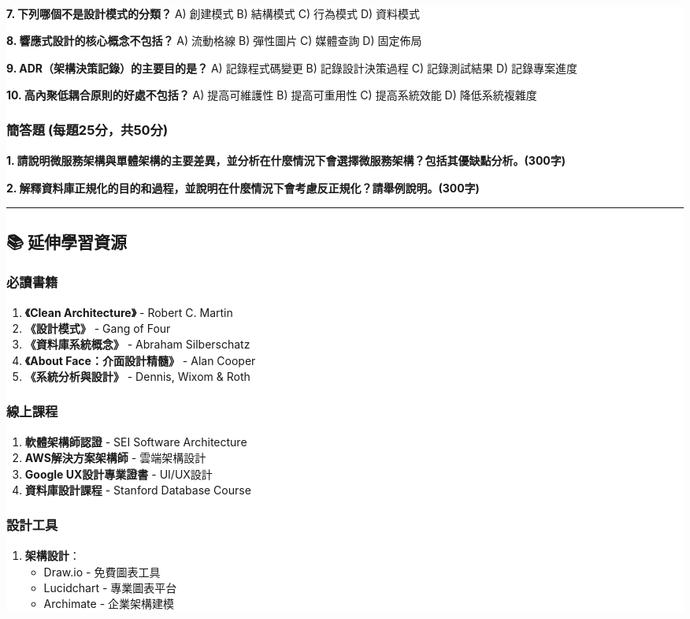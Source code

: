 **7. 下列哪個不是設計模式的分類？**
A) 創建模式
B) 結構模式
C) 行為模式
D) 資料模式

**8. 響應式設計的核心概念不包括？**
A) 流動格線
B) 彈性圖片
C) 媒體查詢
D) 固定佈局

**9. ADR（架構決策記錄）的主要目的是？**
A) 記錄程式碼變更
B) 記錄設計決策過程
C) 記錄測試結果
D) 記錄專案進度

**10. 高內聚低耦合原則的好處不包括？**
A) 提高可維護性
B) 提高可重用性
C) 提高系統效能
D) 降低系統複雜度

### 簡答題 (每題25分，共50分)

**1. 請說明微服務架構與單體架構的主要差異，並分析在什麼情況下會選擇微服務架構？包括其優缺點分析。(300字)**

**2. 解釋資料庫正規化的目的和過程，並說明在什麼情況下會考慮反正規化？請舉例說明。(300字)**

---

## 📚 延伸學習資源

### 必讀書籍
1. **《Clean Architecture》** - Robert C. Martin
2. **《設計模式》** - Gang of Four
3. **《資料庫系統概念》** - Abraham Silberschatz
4. **《About Face：介面設計精髓》** - Alan Cooper
5. **《系統分析與設計》** - Dennis, Wixom & Roth

### 線上課程
1. **軟體架構師認證** - SEI Software Architecture
2. **AWS解決方案架構師** - 雲端架構設計
3. **Google UX設計專業證書** - UI/UX設計
4. **資料庫設計課程** - Stanford Database Course

### 設計工具
1. **架構設計**：
   - Draw.io - 免費圖表工具
   - Lucidchart - 專業圖表平台
   - Archimate - 企業架構建模
